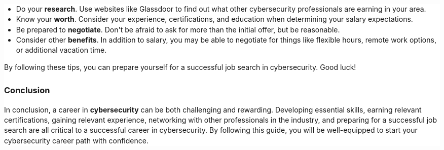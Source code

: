 - Do your **research**. Use websites like Glassdoor to find out what other cybersecurity professionals are earning in your area.
- Know your **worth**. Consider your experience, certifications, and education when determining your salary expectations.
- Be prepared to **negotiate**. Don't be afraid to ask for more than the initial offer, but be reasonable.
- Consider other **benefits**. In addition to salary, you may be able to negotiate for things like flexible hours, remote work options, or additional vacation time.

By following these tips, you can prepare yourself for a successful job search in cybersecurity. Good luck!

### Conclusion

In conclusion, a career in **cybersecurity** can be both challenging and rewarding. Developing essential skills, earning relevant certifications, gaining relevant experience, networking with other professionals in the industry, and preparing for a successful job search are all critical to a successful career in cybersecurity. By following this guide, you will be well-equipped to start your cybersecurity career path with confidence.


